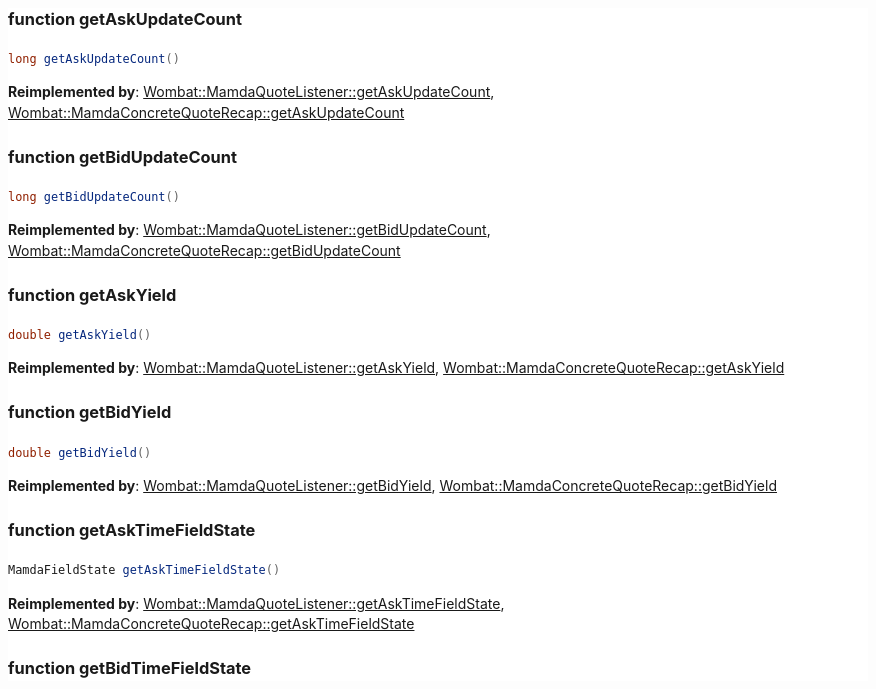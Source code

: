 ### function getAskUpdateCount

```csharp
long getAskUpdateCount()
```


**Reimplemented by**: [Wombat::MamdaQuoteListener::getAskUpdateCount](classWombat_1_1MamdaQuoteListener.html#function-getaskupdatecount), [Wombat::MamdaConcreteQuoteRecap::getAskUpdateCount](classWombat_1_1MamdaConcreteQuoteRecap.html#function-getaskupdatecount)


### function getBidUpdateCount

```csharp
long getBidUpdateCount()
```


**Reimplemented by**: [Wombat::MamdaQuoteListener::getBidUpdateCount](classWombat_1_1MamdaQuoteListener.html#function-getbidupdatecount), [Wombat::MamdaConcreteQuoteRecap::getBidUpdateCount](classWombat_1_1MamdaConcreteQuoteRecap.html#function-getbidupdatecount)


### function getAskYield

```csharp
double getAskYield()
```


**Reimplemented by**: [Wombat::MamdaQuoteListener::getAskYield](classWombat_1_1MamdaQuoteListener.html#function-getaskyield), [Wombat::MamdaConcreteQuoteRecap::getAskYield](classWombat_1_1MamdaConcreteQuoteRecap.html#function-getaskyield)


### function getBidYield

```csharp
double getBidYield()
```


**Reimplemented by**: [Wombat::MamdaQuoteListener::getBidYield](classWombat_1_1MamdaQuoteListener.html#function-getbidyield), [Wombat::MamdaConcreteQuoteRecap::getBidYield](classWombat_1_1MamdaConcreteQuoteRecap.html#function-getbidyield)


### function getAskTimeFieldState

```csharp
MamdaFieldState getAskTimeFieldState()
```


**Reimplemented by**: [Wombat::MamdaQuoteListener::getAskTimeFieldState](classWombat_1_1MamdaQuoteListener.html#function-getasktimefieldstate), [Wombat::MamdaConcreteQuoteRecap::getAskTimeFieldState](classWombat_1_1MamdaConcreteQuoteRecap.html#function-getasktimefieldstate)


### function getBidTimeFieldState
